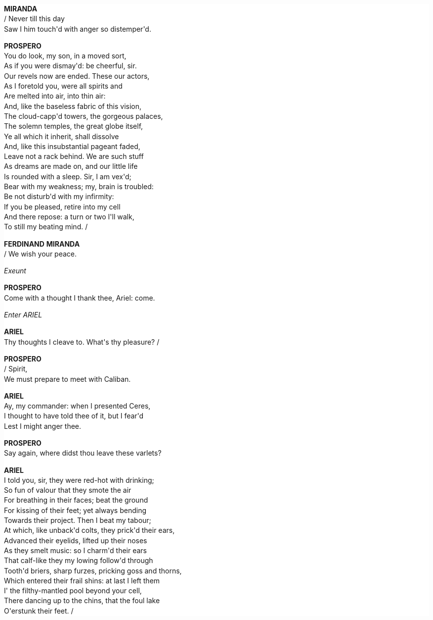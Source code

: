 **MIRANDA**  
/ Never till this day  
Saw I him touch'd with anger so distemper'd.

**PROSPERO**  
You do look, my son, in a moved sort,  
As if you were dismay'd: be cheerful, sir.  
Our revels now are ended. These our actors,  
As I foretold you, were all spirits and  
Are melted into air, into thin air:  
And, like the baseless fabric of this vision,  
The cloud-capp'd towers, the gorgeous palaces,  
The solemn temples, the great globe itself,  
Ye all which it inherit, shall dissolve  
And, like this insubstantial pageant faded,  
Leave not a rack behind. We are such stuff  
As dreams are made on, and our little life  
Is rounded with a sleep. Sir, I am vex'd;  
Bear with my weakness; my, brain is troubled:  
Be not disturb'd with my infirmity:  
If you be pleased, retire into my cell  
And there repose: a turn or two I'll walk,  
To still my beating mind. /

**FERDINAND** **MIRANDA**  
/ We wish your peace.

*Exeunt*

**PROSPERO**  
Come with a thought I thank thee, Ariel: come.

*Enter ARIEL*

**ARIEL**  
Thy thoughts I cleave to. What's thy pleasure? /

**PROSPERO**  
/ Spirit,  
We must prepare to meet with Caliban.

**ARIEL**  
Ay, my commander: when I presented Ceres,  
I thought to have told thee of it, but I fear'd  
Lest I might anger thee.

**PROSPERO**  
Say again, where didst thou leave these varlets?

**ARIEL**  
I told you, sir, they were red-hot with drinking;  
So fun of valour that they smote the air  
For breathing in their faces; beat the ground  
For kissing of their feet; yet always bending  
Towards their project. Then I beat my tabour;  
At which, like unback'd colts, they prick'd their ears,  
Advanced their eyelids, lifted up their noses  
As they smelt music: so I charm'd their ears  
That calf-like they my lowing follow'd through  
Tooth'd briers, sharp furzes, pricking goss and thorns,  
Which entered their frail shins: at last I left them  
I' the filthy-mantled pool beyond your cell,  
There dancing up to the chins, that the foul lake  
O'erstunk their feet. /

